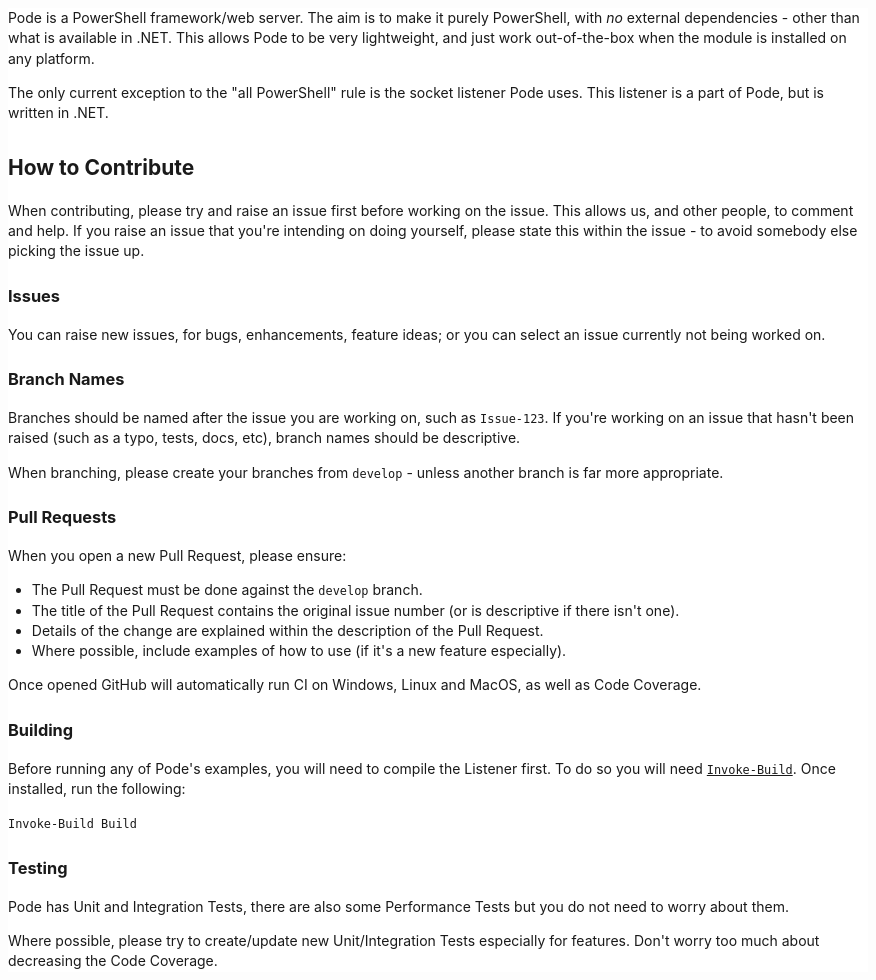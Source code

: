 Pode is a PowerShell framework/web server. The aim is to make it purely PowerShell, with *no* external dependencies - other than what is available in .NET. This allows Pode to be very lightweight, and just work out-of-the-box when the module is installed on any platform.

The only current exception to the "all PowerShell" rule is the socket listener Pode uses. This listener is a part of Pode, but is written in .NET.

## How to Contribute

When contributing, please try and raise an issue first before working on the issue. This allows us, and other people, to comment and help. If you raise an issue that you're intending on doing yourself, please state this within the issue - to avoid somebody else picking the issue up.

### Issues

You can raise new issues, for bugs, enhancements, feature ideas; or you can select an issue currently not being worked on.

### Branch Names

Branches should be named after the issue you are working on, such as `Issue-123`. If you're working on an issue that hasn't been raised (such as a typo, tests, docs, etc), branch names should be descriptive.

When branching, please create your branches from `develop` - unless another branch is far more appropriate.

### Pull Requests

When you open a new Pull Request, please ensure:

* The Pull Request must be done against the `develop` branch.
* The title of the Pull Request contains the original issue number (or is descriptive if there isn't one).
* Details of the change are explained within the description of the Pull Request.
* Where possible, include examples of how to use (if it's a new feature especially).

Once opened GitHub will automatically run CI on Windows, Linux and MacOS, as well as Code Coverage.

### Building

Before running any of Pode's examples, you will need to compile the Listener first. To do so you will need [`Invoke-Build`](https://github.com/nightroman/Invoke-Build). Once installed, run the following:

```powershell
Invoke-Build Build
```

### Testing

Pode has Unit and Integration Tests, there are also some Performance Tests but you do not need to worry about them.

Where possible, please try to create/update new Unit/Integration Tests especially for features. Don't worry too much about decreasing the Code Coverage.
